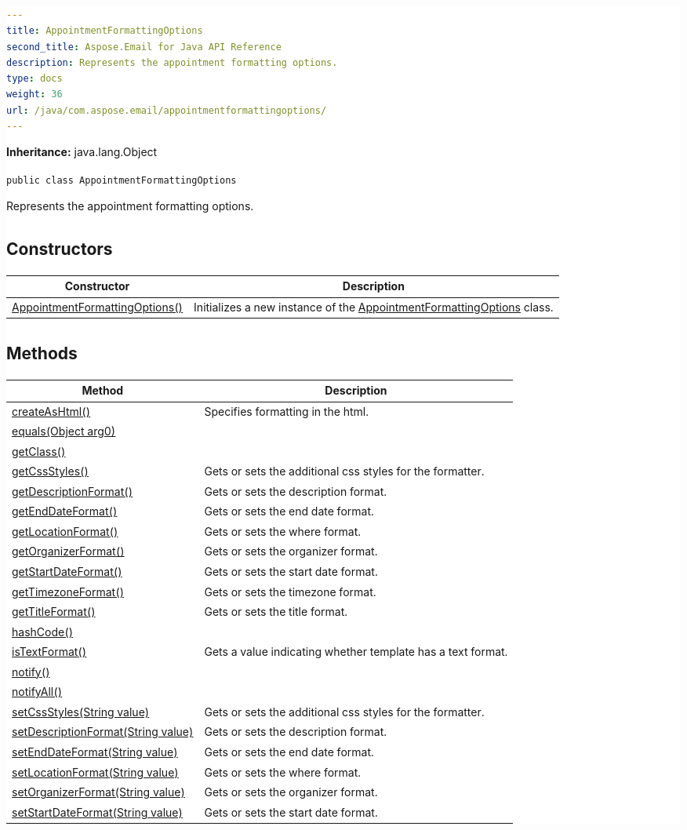 ```yaml
---
title: AppointmentFormattingOptions
second_title: Aspose.Email for Java API Reference
description: Represents the appointment formatting options.
type: docs
weight: 36
url: /java/com.aspose.email/appointmentformattingoptions/
---
```


**Inheritance:**
java.lang.Object
```
public class AppointmentFormattingOptions
```

Represents the appointment formatting options.
## Constructors

| Constructor | Description |
| --- | --- |
| [AppointmentFormattingOptions()](#AppointmentFormattingOptions--) | Initializes a new instance of the [AppointmentFormattingOptions](../../com.aspose.email/appointmentformattingoptions) class. |
## Methods

| Method | Description |
| --- | --- |
| [createAsHtml()](#createAsHtml--) | Specifies formatting in the html. |
| [equals(Object arg0)](#equals-java.lang.Object-) |  |
| [getClass()](#getClass--) |  |
| [getCssStyles()](#getCssStyles--) | Gets or sets the additional css styles for the formatter. |
| [getDescriptionFormat()](#getDescriptionFormat--) | Gets or sets the description format. |
| [getEndDateFormat()](#getEndDateFormat--) | Gets or sets the end date format. |
| [getLocationFormat()](#getLocationFormat--) | Gets or sets the where format. |
| [getOrganizerFormat()](#getOrganizerFormat--) | Gets or sets the organizer format. |
| [getStartDateFormat()](#getStartDateFormat--) | Gets or sets the start date format. |
| [getTimezoneFormat()](#getTimezoneFormat--) | Gets or sets the timezone format. |
| [getTitleFormat()](#getTitleFormat--) | Gets or sets the title format. |
| [hashCode()](#hashCode--) |  |
| [isTextFormat()](#isTextFormat--) | Gets a value indicating whether template has a text format. |
| [notify()](#notify--) |  |
| [notifyAll()](#notifyAll--) |  |
| [setCssStyles(String value)](#setCssStyles-java.lang.String-) | Gets or sets the additional css styles for the formatter. |
| [setDescriptionFormat(String value)](#setDescriptionFormat-java.lang.String-) | Gets or sets the description format. |
| [setEndDateFormat(String value)](#setEndDateFormat-java.lang.String-) | Gets or sets the end date format. |
| [setLocationFormat(String value)](#setLocationFormat-java.lang.String-) | Gets or sets the where format. |
| [setOrganizerFormat(String value)](#setOrganizerFormat-java.lang.String-) | Gets or sets the organizer format. |
| [setStartDateFormat(String value)](#setStartDateFormat-java.lang.String-) | Gets or sets the start date format. |